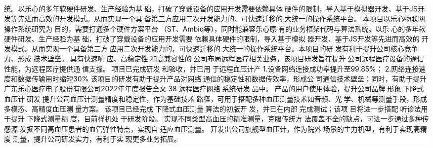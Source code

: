 统。以乐心的多年软硬件研发、生产经验为基
础，打破了穿戴设备的应用开发需要依赖具体
硬件的限制，导入基于模拟器开发、基于JS开
发等先进而高效的开发模式。从而实现一个具
备第三方应用二次开发能力的、可快速迁移的
大统一的操作系统平台。
本项目以乐心物联网操作系统研究为
目的，需要打通多个硬件方案平台
（ST、Ambiq等），同时能兼容乐心原
有的业务框架代码与算法系统。以乐
心的多年软硬件研发、生产经验为基
础，打破了穿戴设备的应用开发需要
依赖具体硬件的限制，导入基于模拟
器开发、基于JS开发等先进而高效的
开发模式。从而实现一个具备第三方
应用二次开发能力的，可快速迁移的
大统一的操作系统平台。本项目的研
发有利于提升公司核心竞争力、形成
技术壁垒。
具有快速响
应、高稳定性
和高兼容性的
公司布局远程医疗相关业务，该项目研发旨在提升
公司远程医疗设备的通信性能，为远程医疗提供通
信支撑。
项目已完成研发
和验收，并已用
于远程血压计产
1.设备网络连接成功率提升至99.85%；
2.网络连接速度和数据传输用时缩短30%
该项目的研发有助于提升产品对网络
通信的稳定性和数据传效率，形成公
司通信技术壁垒；同时，有助于提升
广东乐心医疗电子股份有限公司2022年年度报告全文
38
远程医疗网络
系统研发
品中。
产品的用户使用体验，提升公司品牌
形象
下降式血压计
研发
提升公司血压计测量精度和稳定性，作为基础技术
路径，可用于搭配多种血压测量技术如音频、光
学、机械等测量手段，形成多模态、高精度血压测
量方案。
该项目已经完成
下降式血压测量
算法的初版开
发，并已在内部
完成测试；该项
目将进一步搭配
听诊法用于提升
下降式测量精
度，目前样机处
于研发阶段。
实现不同类型高血压的精准测量，克服传统方
法覆盖不全的缺点，可进一步通过多种传感源
发掘不同高血压患者的血管弹性特点，实现自
适应血压测量。
开发出公司旗舰型血压计，作为院外
场景的主力机型，有利于实现高精度
测量，提升公司研发实力，有利于实
现更多业务拓展。